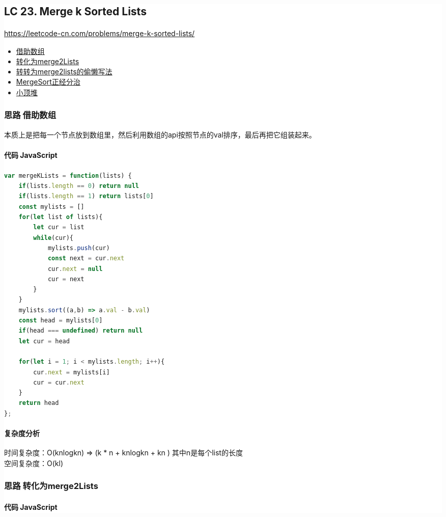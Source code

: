 ## LC 23. Merge k Sorted Lists
https://leetcode-cn.com/problems/merge-k-sorted-lists/


- [借助数组](#思路-借助数组)
- [转化为merge2Lists](#思路-转化为merge2Lists)
- [转转为merge2lists的偷懒写法](#思路-转转为merge2lists的偷懒写法)
- [MergeSort正经分治](#思路-MergeSort正经分治)
- [小顶堆](#思路-小顶堆)


### 思路 借助数组
本质上是把每一个节点放到数组里，然后利用数组的api按照节点的val排序，最后再把它组装起来。
#### 代码 JavaScript

```JavaScript
var mergeKLists = function(lists) {
    if(lists.length == 0) return null
    if(lists.length == 1) return lists[0]
    const mylists = []
    for(let list of lists){
        let cur = list
        while(cur){
            mylists.push(cur)
            const next = cur.next
            cur.next = null
            cur = next
        }
    }
    mylists.sort((a,b) => a.val - b.val)
    const head = mylists[0]
    if(head === undefined) return null
    let cur = head

    for(let i = 1; i < mylists.length; i++){
        cur.next = mylists[i]
        cur = cur.next 
    }
    return head
};

```

#### 复杂度分析
时间复杂度：O(knlogkn) =>  (k * n + knlogkn + kn ) 其中n是每个list的长度       
空间复杂度：O(kl)



### 思路 转化为merge2Lists

#### 代码 JavaScript

